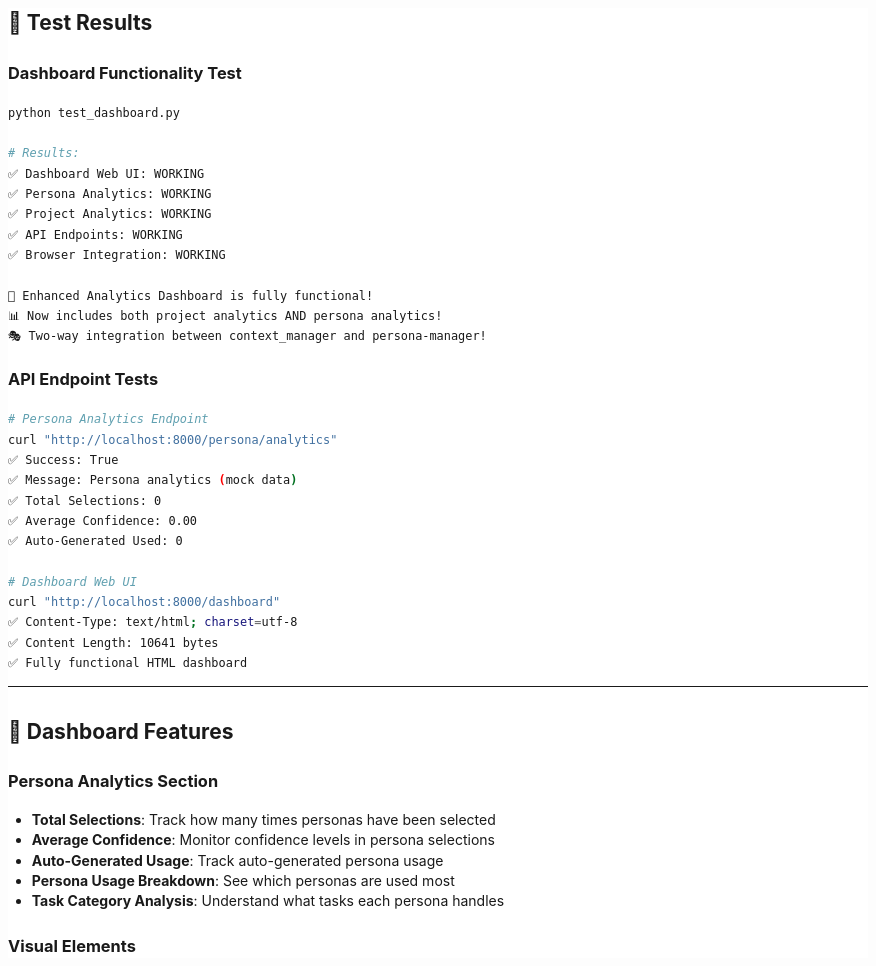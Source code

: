 
## 🧪 **Test Results**

### **Dashboard Functionality Test**

```bash
python test_dashboard.py

# Results:
✅ Dashboard Web UI: WORKING
✅ Persona Analytics: WORKING
✅ Project Analytics: WORKING
✅ API Endpoints: WORKING
✅ Browser Integration: WORKING

🚀 Enhanced Analytics Dashboard is fully functional!
📊 Now includes both project analytics AND persona analytics!
🎭 Two-way integration between context_manager and persona-manager!
```

### **API Endpoint Tests**

```bash
# Persona Analytics Endpoint
curl "http://localhost:8000/persona/analytics"
✅ Success: True
✅ Message: Persona analytics (mock data)
✅ Total Selections: 0
✅ Average Confidence: 0.00
✅ Auto-Generated Used: 0

# Dashboard Web UI
curl "http://localhost:8000/dashboard"
✅ Content-Type: text/html; charset=utf-8
✅ Content Length: 10641 bytes
✅ Fully functional HTML dashboard
```

---

## 🎨 **Dashboard Features**

### **Persona Analytics Section**

- **Total Selections**: Track how many times personas have been selected
- **Average Confidence**: Monitor confidence levels in persona selections
- **Auto-Generated Usage**: Track auto-generated persona usage
- **Persona Usage Breakdown**: See which personas are used most
- **Task Category Analysis**: Understand what tasks each persona handles

### **Visual Elements**
